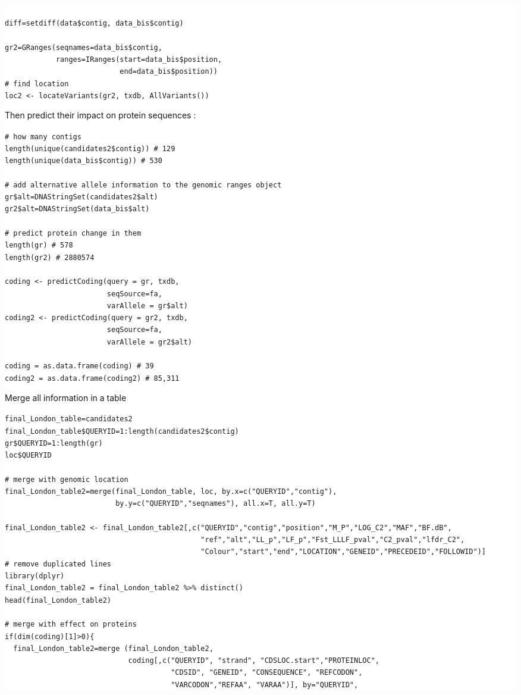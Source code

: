 ```{r}

diff=setdiff(data$contig, data_bis$contig)

gr2=GRanges(seqnames=data_bis$contig,
            ranges=IRanges(start=data_bis$position,
                           end=data_bis$position))
# find location
loc2 <- locateVariants(gr2, txdb, AllVariants())
```

Then predict their impact on protein sequences :

```{r}
# how many contigs
length(unique(candidates2$contig)) # 129
length(unique(data_bis$contig)) # 530

# add alternative allele information to the genomic ranges object
gr$alt=DNAStringSet(candidates2$alt)
gr2$alt=DNAStringSet(data_bis$alt)

# predict protein change in them
length(gr) # 578
length(gr2) # 2880574

coding <- predictCoding(query = gr, txdb, 
                        seqSource=fa, 
                        varAllele = gr$alt)
coding2 <- predictCoding(query = gr2, txdb, 
                        seqSource=fa, 
                        varAllele = gr2$alt)

coding = as.data.frame(coding) # 39
coding2 = as.data.frame(coding2) # 85,311 
```

Merge all information in a table

```{r}
final_London_table=candidates2
final_London_table$QUERYID=1:length(candidates2$contig)
gr$QUERYID=1:length(gr)
loc$QUERYID

# merge with genomic location
final_London_table2=merge(final_London_table, loc, by.x=c("QUERYID","contig"),
                          by.y=c("QUERYID","seqnames"), all.x=T, all.y=T)

final_London_table2 <- final_London_table2[,c("QUERYID","contig","position","M_P","LOG_C2","MAF","BF.dB",
                                              "ref","alt","LL_p","LF_p","Fst_LLLF_pval","C2_pval","lfdr_C2",
                                              "Colour","start","end","LOCATION","GENEID","PRECEDEID","FOLLOWID")]
# remove duplicated lines
library(dplyr)
final_London_table2 = final_London_table2 %>% distinct()
head(final_London_table2)

# merge with effect on proteins
if(dim(coding)[1]>0){
  final_London_table2=merge (final_London_table2,
                             coding[,c("QUERYID", "strand", "CDSLOC.start","PROTEINLOC",
                                       "CDSID", "GENEID", "CONSEQUENCE", "REFCODON",
                                       "VARCODON","REFAA", "VARAA")], by="QUERYID",
```